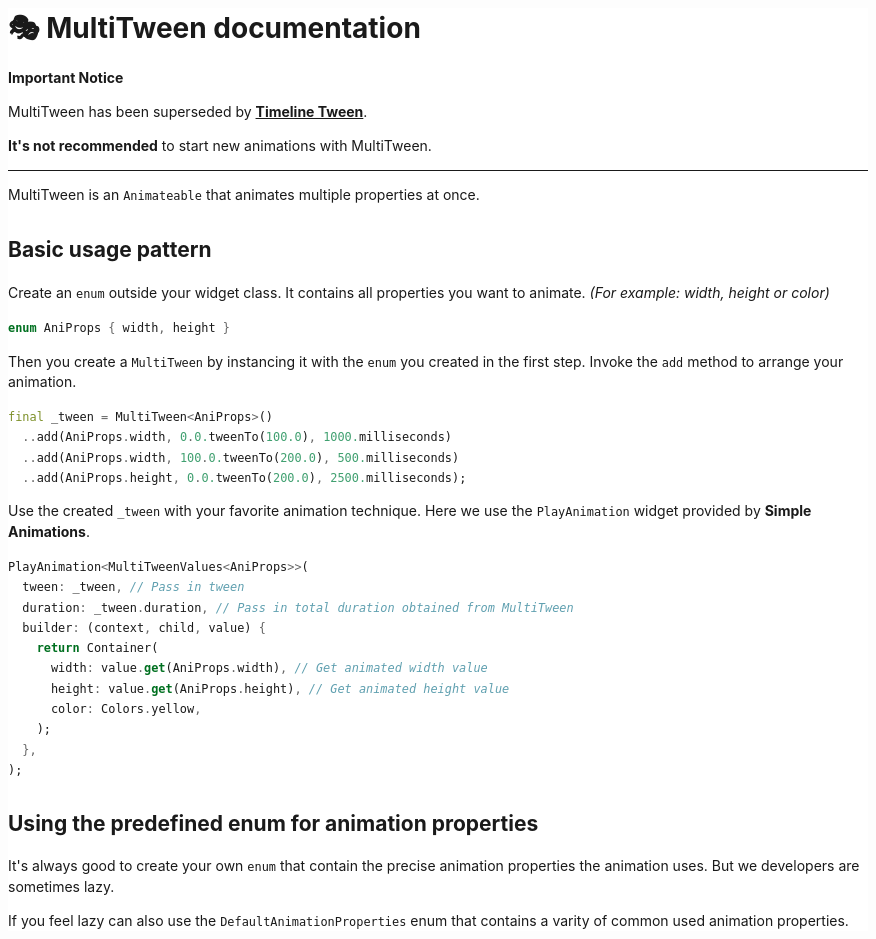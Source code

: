 
# 🎭 MultiTween documentation

**Important Notice**

MultiTween has been superseded by [**Timeline Tween**](timeline_tween.md). 

**It's not recommended** to start new animations with MultiTween.

---------

MultiTween is an `Animateable` that animates multiple properties at once.

## Basic usage pattern

Create an `enum` outside your widget class. It contains all properties you want to animate. *(For example: width, height or color)*
```dart
enum AniProps { width, height }
```

Then you create a `MultiTween` by instancing it with the `enum` you created in the first step.
Invoke the `add` method to arrange your animation.

```dart
final _tween = MultiTween<AniProps>()
  ..add(AniProps.width, 0.0.tweenTo(100.0), 1000.milliseconds)
  ..add(AniProps.width, 100.0.tweenTo(200.0), 500.milliseconds)
  ..add(AniProps.height, 0.0.tweenTo(200.0), 2500.milliseconds);
```

Use the created `_tween` with your favorite animation technique. Here we use the `PlayAnimation` widget provided by **Simple Animations**.

```dart
PlayAnimation<MultiTweenValues<AniProps>>(
  tween: _tween, // Pass in tween
  duration: _tween.duration, // Pass in total duration obtained from MultiTween
  builder: (context, child, value) {
    return Container(
      width: value.get(AniProps.width), // Get animated width value
      height: value.get(AniProps.height), // Get animated height value
      color: Colors.yellow,
    );
  },
);
```

## Using the predefined enum for animation properties

It's always good to create your own `enum` that contain the precise animation properties the animation uses.
But we developers are sometimes lazy.

If you feel lazy can also use the `DefaultAnimationProperties` enum that contains a varity of common used animation properties.

